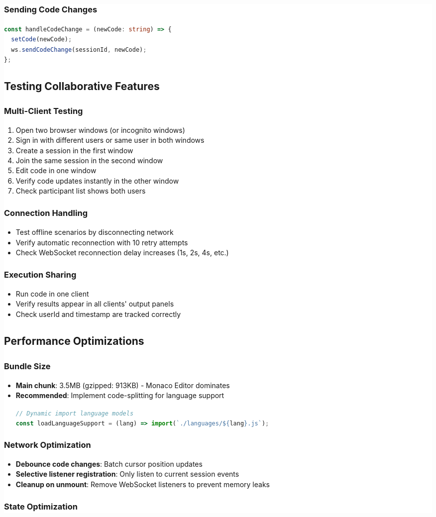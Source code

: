 ### Sending Code Changes

```typescript
const handleCodeChange = (newCode: string) => {
  setCode(newCode);
  ws.sendCodeChange(sessionId, newCode);
};
```

## Testing Collaborative Features

### Multi-Client Testing

1. Open two browser windows (or incognito windows)
2. Sign in with different users or same user in both windows
3. Create a session in the first window
4. Join the same session in the second window
5. Edit code in one window
6. Verify code updates instantly in the other window
7. Check participant list shows both users

### Connection Handling

- Test offline scenarios by disconnecting network
- Verify automatic reconnection with 10 retry attempts
- Check WebSocket reconnection delay increases (1s, 2s, 4s, etc.)

### Execution Sharing

- Run code in one client
- Verify results appear in all clients' output panels
- Check userId and timestamp are tracked correctly

## Performance Optimizations

### Bundle Size

- **Main chunk**: 3.5MB (gzipped: 913KB) - Monaco Editor dominates
- **Recommended**: Implement code-splitting for language support
  ```typescript
  // Dynamic import language models
  const loadLanguageSupport = (lang) => import(`./languages/${lang}.js`);
  ```

### Network Optimization

- **Debounce code changes**: Batch cursor position updates
- **Selective listener registration**: Only listen to current session events
- **Cleanup on unmount**: Remove WebSocket listeners to prevent memory leaks

### State Optimization
